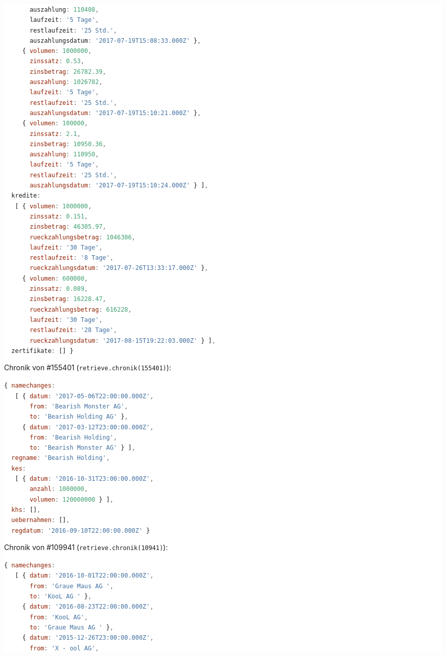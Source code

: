```js
       auszahlung: 110408,
       laufzeit: '5 Tage',
       restlaufzeit: '25 Std.',
       auszahlungsdatum: '2017-07-19T15:08:33.000Z' },
     { volumen: 1000000,
       zinssatz: 0.53,
       zinsbetrag: 26782.39,
       auszahlung: 1026782,
       laufzeit: '5 Tage',
       restlaufzeit: '25 Std.',
       auszahlungsdatum: '2017-07-19T15:10:21.000Z' },
     { volumen: 100000,
       zinssatz: 2.1,
       zinsbetrag: 10950.36,
       auszahlung: 110950,
       laufzeit: '5 Tage',
       restlaufzeit: '25 Std.',
       auszahlungsdatum: '2017-07-19T15:10:24.000Z' } ],
  kredite:
   [ { volumen: 1000000,
       zinssatz: 0.151,
       zinsbetrag: 46305.97,
       rueckzahlungsbetrag: 1046306,
       laufzeit: '30 Tage',
       restlaufzeit: '8 Tage',
       rueckzahlungsdatum: '2017-07-26T13:33:17.000Z' },
     { volumen: 600000,
       zinssatz: 0.089,
       zinsbetrag: 16228.47,
       rueckzahlungsbetrag: 616228,
       laufzeit: '30 Tage',
       restlaufzeit: '28 Tage',
       rueckzahlungsdatum: '2017-08-15T19:22:03.000Z' } ],
  zertifikate: [] }
```
Chronik von #155401 (`retrieve.chronik(155401)`):
```js
{ namechanges:
   [ { datum: '2017-05-06T22:00:00.000Z',
       from: 'Bearish Monster AG',
       to: 'Bearish Holding AG' },
     { datum: '2017-03-12T23:00:00.000Z',
       from: 'Bearish Holding',
       to: 'Bearish Monster AG' } ],
  regname: 'Bearish Holding',
  kes:
   [ { datum: '2016-10-31T23:00:00.000Z',
       anzahl: 1000000,
       volumen: 120000000 } ],
  khs: [],
  uebernahmen: [],
  regdatum: '2016-09-10T22:00:00.000Z' }
```
Chronik von #109941 (`retrieve.chronik(10941)`):
```js
{ namechanges:
   [ { datum: '2016-10-01T22:00:00.000Z',
       from: 'Graue Maus AG ',
       to: 'KooL AG ' },
     { datum: '2016-08-23T22:00:00.000Z',
       from: 'KooL AG',
       to: 'Graue Maus AG ' },
     { datum: '2015-12-26T23:00:00.000Z',
       from: 'X - ool AG',
```